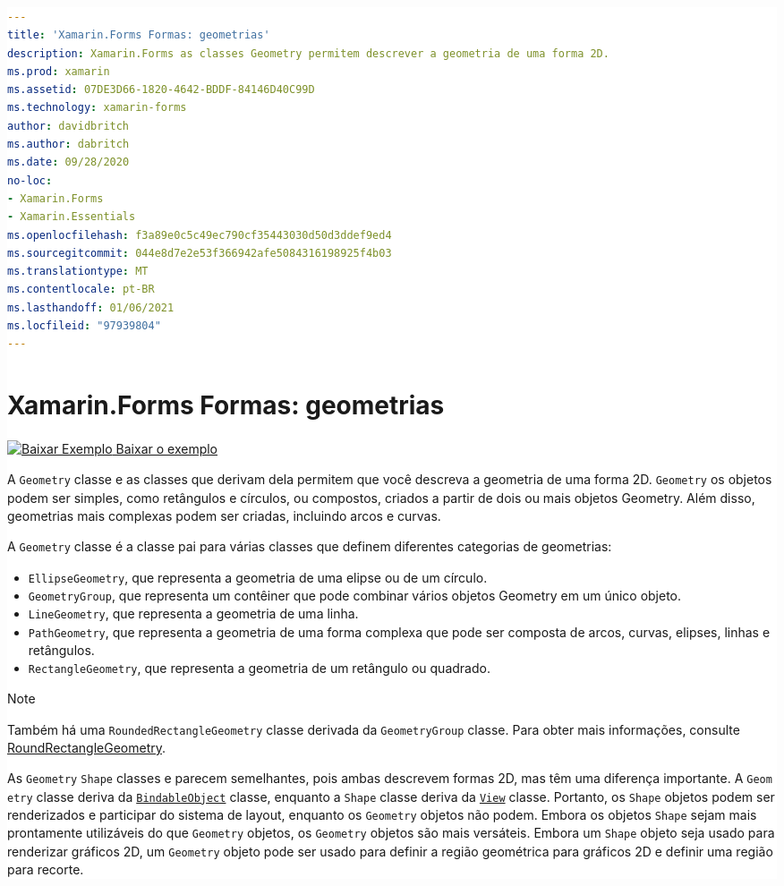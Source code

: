 ```yaml
---
title: 'Xamarin.Forms Formas: geometrias'
description: Xamarin.Forms as classes Geometry permitem descrever a geometria de uma forma 2D.
ms.prod: xamarin
ms.assetid: 07DE3D66-1820-4642-BDDF-84146D40C99D
ms.technology: xamarin-forms
author: davidbritch
ms.author: dabritch
ms.date: 09/28/2020
no-loc:
- Xamarin.Forms
- Xamarin.Essentials
ms.openlocfilehash: f3a89e0c5c49ec790cf35443030d50d3ddef9ed4
ms.sourcegitcommit: 044e8d7e2e53f366942afe5084316198925f4b03
ms.translationtype: MT
ms.contentlocale: pt-BR
ms.lasthandoff: 01/06/2021
ms.locfileid: "97939804"
---
```

# <a name="no-locxamarinforms-shapes-geometries"></a>Xamarin.Forms Formas: geometrias

[![Baixar Exemplo](~/media/shared/download.png) Baixar o exemplo](/samples/xamarin/xamarin-forms-samples/userinterface-shapesdemos/)

A `Geometry` classe e as classes que derivam dela permitem que você descreva a geometria de uma forma 2D. `Geometry` os objetos podem ser simples, como retângulos e círculos, ou compostos, criados a partir de dois ou mais objetos Geometry. Além disso, geometrias mais complexas podem ser criadas, incluindo arcos e curvas.

A `Geometry` classe é a classe pai para várias classes que definem diferentes categorias de geometrias:

- `EllipseGeometry`, que representa a geometria de uma elipse ou de um círculo.
- `GeometryGroup`, que representa um contêiner que pode combinar vários objetos Geometry em um único objeto.
- `LineGeometry`, que representa a geometria de uma linha.
- `PathGeometry`, que representa a geometria de uma forma complexa que pode ser composta de arcos, curvas, elipses, linhas e retângulos.
- `RectangleGeometry`, que representa a geometria de um retângulo ou quadrado.

> [!NOTE]
> Também há uma `RoundedRectangleGeometry` classe derivada da `GeometryGroup` classe. Para obter mais informações, consulte [RoundRectangleGeometry](#roundrectanglegeometry).

As `Geometry` `Shape` classes e parecem semelhantes, pois ambas descrevem formas 2D, mas têm uma diferença importante. A `Geometry` classe deriva da [`BindableObject`](xref:Xamarin.Forms.BindableObject) classe, enquanto a `Shape` classe deriva da [`View`](xref:Xamarin.Forms.View) classe. Portanto, os `Shape` objetos podem ser renderizados e participar do sistema de layout, enquanto os `Geometry` objetos não podem. Embora os objetos `Shape` sejam mais prontamente utilizáveis do que `Geometry` objetos, os `Geometry` objetos são mais versáteis. Embora um `Shape` objeto seja usado para renderizar gráficos 2D, um `Geometry` objeto pode ser usado para definir a região geométrica para gráficos 2D e definir uma região para recorte.
